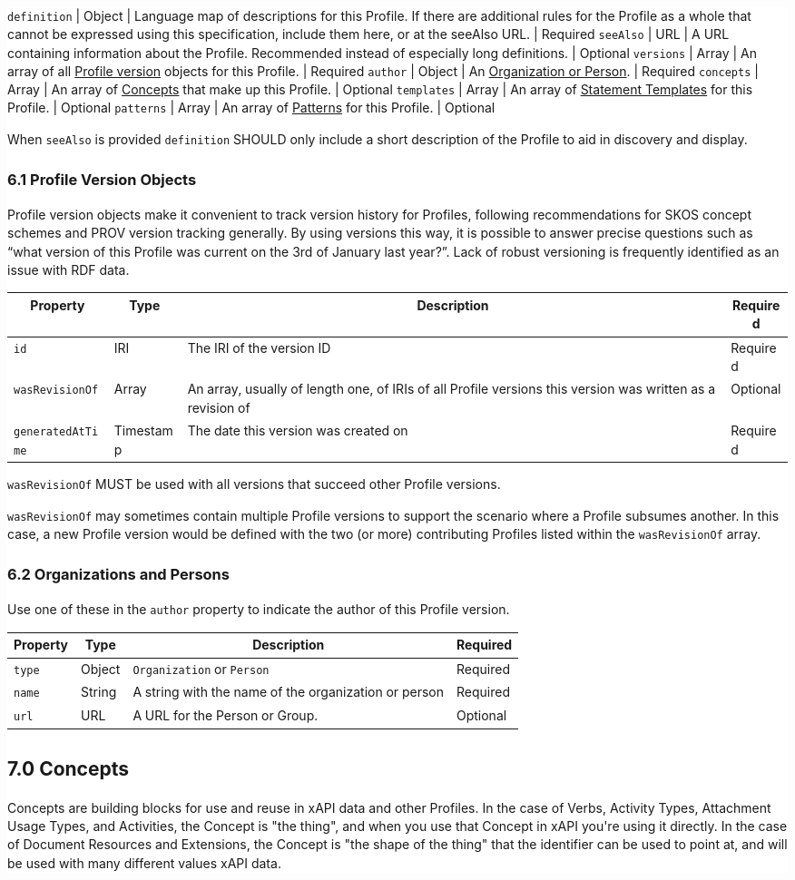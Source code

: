 `definition` | Object | Language map of descriptions for this Profile. If there are additional rules for the Profile as a whole that cannot be expressed using this specification, include them here, or at the seeAlso URL. | Required
`seeAlso` | URL | A URL containing information about the Profile. Recommended instead of especially long definitions. | Optional
`versions` | Array | An array of all [Profile version](#6.1) objects for this Profile. | Required
`author` | Object | An [Organization or Person](#6.2). | Required
`concepts` | Array | An array of [Concepts](#7.0) that make up this Profile. | Optional
`templates` | Array | An array of [Statement Templates](#8.0) for this Profile. | Optional
`patterns` | Array | An array of [Patterns](#9.0) for this Profile. | Optional

When `seeAlso` is provided `definition` SHOULD only include a short description of the Profile to aid in discovery and display.

### <a name="6.1">6.1</a> Profile Version Objects


Profile version objects make it convenient to track version history for Profiles, following recommendations
for SKOS concept schemes and PROV version tracking generally. By using versions this way, it is possible to
answer precise questions such as “what version of this Profile was current on the 3rd of January last year?”.
Lack of robust versioning is frequently identified as an issue with RDF data.

Property | Type | Description | Required
-------- | ---- | ----------- | --------
`id` | IRI | The IRI of the version ID | Required
`wasRevisionOf` | Array | An array, usually of length one, of IRIs of all Profile versions this version was written as a revision of | Optional
`generatedAtTime` | Timestamp | The date this version was created on | Required

`wasRevisionOf` MUST be used with all versions that succeed other Profile versions.

`wasRevisionOf` may sometimes contain multiple Profile versions to support the scenario where a Profile subsumes another. In this case, a new Profile version would be defined with the two (or more) contributing Profiles listed within the `wasRevisionOf` array.

### <a name="6.2">6.2</a> Organizations and Persons

Use one of these in the `author` property to indicate the author of this Profile version.

Property | Type | Description | Required
-------- | ---- | ----------- | --------
`type` | Object | `Organization` or `Person` | Required
`name` | String | A string with the name of the organization or person | Required
`url` | URL | A URL for the Person or Group. | Optional

## <a name="7.0">7.0</a> Concepts

Concepts are building blocks for use and reuse in xAPI data and other Profiles. In the case of Verbs, Activity Types,  Attachment Usage Types, and Activities, the Concept is "the thing", and when you use that Concept in xAPI you're using it directly. In the case of Document Resources and Extensions, the Concept is "the shape of the thing" that the identifier can be used to point at, and will be used with many different values xAPI data.
